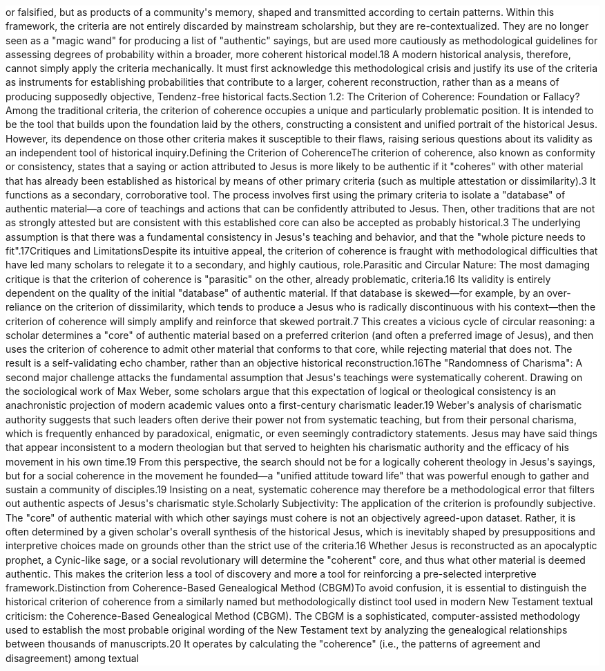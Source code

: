 or falsified, but as products of a community's memory, shaped and transmitted according to certain patterns. Within this framework, the criteria are not entirely discarded by mainstream scholarship, but they are re-contextualized. They are no longer seen as a "magic wand" for producing a list of "authentic" sayings, but are used more cautiously as methodological guidelines for assessing degrees of probability within a broader, more coherent historical model.18 A modern historical analysis, therefore, cannot simply apply the criteria mechanically. It must first acknowledge this methodological crisis and justify its use of the criteria as instruments for establishing probabilities that contribute to a larger, coherent reconstruction, rather than as a means of producing supposedly objective, Tendenz-free historical facts.Section 1.2: The Criterion of Coherence: Foundation or Fallacy?Among the traditional criteria, the criterion of coherence occupies a unique and particularly problematic position. It is intended to be the tool that builds upon the foundation laid by the others, constructing a consistent and unified portrait of the historical Jesus. However, its dependence on those other criteria makes it susceptible to their flaws, raising serious questions about its validity as an independent tool of historical inquiry.Defining the Criterion of CoherenceThe criterion of coherence, also known as conformity or consistency, states that a saying or action attributed to Jesus is more likely to be authentic if it "coheres" with other material that has already been established as historical by means of other primary criteria (such as multiple attestation or dissimilarity).3 It functions as a secondary, corroborative tool. The process involves first using the primary criteria to isolate a "database" of authentic material—a core of teachings and actions that can be confidently attributed to Jesus. Then, other traditions that are not as strongly attested but are consistent with this established core can also be accepted as probably historical.3 The underlying assumption is that there was a fundamental consistency in Jesus's teaching and behavior, and that the "whole picture needs to fit".17Critiques and LimitationsDespite its intuitive appeal, the criterion of coherence is fraught with methodological difficulties that have led many scholars to relegate it to a secondary, and highly cautious, role.Parasitic and Circular Nature: The most damaging critique is that the criterion of coherence is "parasitic" on the other, already problematic, criteria.16 Its validity is entirely dependent on the quality of the initial "database" of authentic material. If that database is skewed—for example, by an over-reliance on the criterion of dissimilarity, which tends to produce a Jesus who is radically discontinuous with his context—then the criterion of coherence will simply amplify and reinforce that skewed portrait.7 This creates a vicious cycle of circular reasoning: a scholar determines a "core" of authentic material based on a preferred criterion (and often a preferred image of Jesus), and then uses the criterion of coherence to admit other material that conforms to that core, while rejecting material that does not. The result is a self-validating echo chamber, rather than an objective historical reconstruction.16The "Randomness of Charisma": A second major challenge attacks the fundamental assumption that Jesus's teachings were systematically coherent. Drawing on the sociological work of Max Weber, some scholars argue that this expectation of logical or theological consistency is an anachronistic projection of modern academic values onto a first-century charismatic leader.19 Weber's analysis of charismatic authority suggests that such leaders often derive their power not from systematic teaching, but from their personal charisma, which is frequently enhanced by paradoxical, enigmatic, or even seemingly contradictory statements. Jesus may have said things that appear inconsistent to a modern theologian but that served to heighten his charismatic authority and the efficacy of his movement in his own time.19 From this perspective, the search should not be for a logically coherent theology in Jesus's sayings, but for a social coherence in the movement he founded—a "unified attitude toward life" that was powerful enough to gather and sustain a community of disciples.19 Insisting on a neat, systematic coherence may therefore be a methodological error that filters out authentic aspects of Jesus's charismatic style.Scholarly Subjectivity: The application of the criterion is profoundly subjective. The "core" of authentic material with which other sayings must cohere is not an objectively agreed-upon dataset. Rather, it is often determined by a given scholar's overall synthesis of the historical Jesus, which is inevitably shaped by presuppositions and interpretive choices made on grounds other than the strict use of the criteria.16 Whether Jesus is reconstructed as an apocalyptic prophet, a Cynic-like sage, or a social revolutionary will determine the "coherent" core, and thus what other material is deemed authentic. This makes the criterion less a tool of discovery and more a tool for reinforcing a pre-selected interpretive framework.Distinction from Coherence-Based Genealogical Method (CBGM)To avoid confusion, it is essential to distinguish the historical criterion of coherence from a similarly named but methodologically distinct tool used in modern New Testament textual criticism: the Coherence-Based Genealogical Method (CBGM). The CBGM is a sophisticated, computer-assisted methodology used to establish the most probable original wording of the New Testament text by analyzing the genealogical relationships between thousands of manuscripts.20 It operates by calculating the "coherence" (i.e., the patterns of agreement and disagreement) among textual